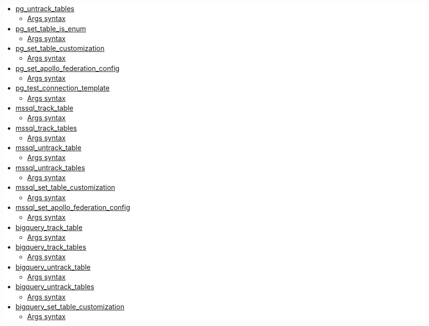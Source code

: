 - [ pg_untrack_tables ](https://hasura.io/docs/latest/api-reference/metadata-api/table-view/#metadata-pg-test-connection-template-syntax/#metadata-pg-untrack-tables)
    - [ Args syntax ](https://hasura.io/docs/latest/api-reference/metadata-api/table-view/#metadata-pg-test-connection-template-syntax/#metadata-pg-untrack-tables-syntax)
- [ pg_set_table_is_enum ](https://hasura.io/docs/latest/api-reference/metadata-api/table-view/#metadata-pg-test-connection-template-syntax/#metadata-pg-set-table-is-enum)
    - [ Args syntax ](https://hasura.io/docs/latest/api-reference/metadata-api/table-view/#metadata-pg-test-connection-template-syntax/#metadata-pg-set-table-is-enum-syntax)
- [ pg_set_table_customization ](https://hasura.io/docs/latest/api-reference/metadata-api/table-view/#metadata-pg-test-connection-template-syntax/#metadata-pg-set-table-customization)
    - [ Args syntax ](https://hasura.io/docs/latest/api-reference/metadata-api/table-view/#metadata-pg-test-connection-template-syntax/#metadata-pg-set-table-customization-syntax)
- [ pg_set_apollo_federation_config ](https://hasura.io/docs/latest/api-reference/metadata-api/table-view/#metadata-pg-test-connection-template-syntax/#metadata-pg-set-apollo-federation-config)
    - [ Args syntax ](https://hasura.io/docs/latest/api-reference/metadata-api/table-view/#metadata-pg-test-connection-template-syntax/#metadata-pg-set-apollo-federation-config-syntax)
- [ pg_test_connection_template ](https://hasura.io/docs/latest/api-reference/metadata-api/table-view/#metadata-pg-test-connection-template-syntax/#metadata-pg-test-connection-template)
    - [ Args syntax ](https://hasura.io/docs/latest/api-reference/metadata-api/table-view/#metadata-pg-test-connection-template-syntax/#metadata-pg-test-connection-template-syntax)
- [ mssql_track_table ](https://hasura.io/docs/latest/api-reference/metadata-api/table-view/#metadata-pg-test-connection-template-syntax/#mssql-track-table)
    - [ Args syntax ](https://hasura.io/docs/latest/api-reference/metadata-api/table-view/#metadata-pg-test-connection-template-syntax/#mssql-track-table-syntax)
- [ mssql_track_tables ](https://hasura.io/docs/latest/api-reference/metadata-api/table-view/#metadata-pg-test-connection-template-syntax/#mssql-track-tables)
    - [ Args syntax ](https://hasura.io/docs/latest/api-reference/metadata-api/table-view/#metadata-pg-test-connection-template-syntax/#mssql-track-tables-syntax)
- [ mssql_untrack_table ](https://hasura.io/docs/latest/api-reference/metadata-api/table-view/#metadata-pg-test-connection-template-syntax/#mssql-untrack-table)
    - [ Args syntax ](https://hasura.io/docs/latest/api-reference/metadata-api/table-view/#metadata-pg-test-connection-template-syntax/#mssql-untrack-table-syntax)
- [ mssql_untrack_tables ](https://hasura.io/docs/latest/api-reference/metadata-api/table-view/#metadata-pg-test-connection-template-syntax/#mssql-untrack-tables)
    - [ Args syntax ](https://hasura.io/docs/latest/api-reference/metadata-api/table-view/#metadata-pg-test-connection-template-syntax/#mssql-untrack-tables-syntax)
- [ mssql_set_table_customization ](https://hasura.io/docs/latest/api-reference/metadata-api/table-view/#metadata-pg-test-connection-template-syntax/#mssql-set-table-customization)
    - [ Args syntax ](https://hasura.io/docs/latest/api-reference/metadata-api/table-view/#metadata-pg-test-connection-template-syntax/#mssql-set-table-customization-syntax)
- [ mssql_set_apollo_federation_config ](https://hasura.io/docs/latest/api-reference/metadata-api/table-view/#metadata-pg-test-connection-template-syntax/#metadata-mssql-set-apollo-federation-config)
    - [ Args syntax ](https://hasura.io/docs/latest/api-reference/metadata-api/table-view/#metadata-pg-test-connection-template-syntax/#metadata-mssql-set-apollo-federation-config-syntax)
- [ bigquery_track_table ](https://hasura.io/docs/latest/api-reference/metadata-api/table-view/#metadata-pg-test-connection-template-syntax/#metadata-bigquery-track-table)
    - [ Args syntax ](https://hasura.io/docs/latest/api-reference/metadata-api/table-view/#metadata-pg-test-connection-template-syntax/#metadata-bigquery-track-table-syntax)
- [ bigquery_track_tables ](https://hasura.io/docs/latest/api-reference/metadata-api/table-view/#metadata-pg-test-connection-template-syntax/#metadata-bigquery-track-tables)
    - [ Args syntax ](https://hasura.io/docs/latest/api-reference/metadata-api/table-view/#metadata-pg-test-connection-template-syntax/#metadata-bigquery-track-tables-syntax)
- [ bigquery_untrack_table ](https://hasura.io/docs/latest/api-reference/metadata-api/table-view/#metadata-pg-test-connection-template-syntax/#metadata-bigquery-untrack-table)
    - [ Args syntax ](https://hasura.io/docs/latest/api-reference/metadata-api/table-view/#metadata-pg-test-connection-template-syntax/#metadata-bigquery-untrack-table-syntax)
- [ bigquery_untrack_tables ](https://hasura.io/docs/latest/api-reference/metadata-api/table-view/#metadata-pg-test-connection-template-syntax/#metadata-bigquery-untrack-tables)
    - [ Args syntax ](https://hasura.io/docs/latest/api-reference/metadata-api/table-view/#metadata-pg-test-connection-template-syntax/#metadata-bigquery-untrack-tables-syntax)
- [ bigquery_set_table_customization ](https://hasura.io/docs/latest/api-reference/metadata-api/table-view/#metadata-pg-test-connection-template-syntax/#metadata-bigquery-set-table-customization)
    - [ Args syntax ](https://hasura.io/docs/latest/api-reference/metadata-api/table-view/#metadata-pg-test-connection-template-syntax/#metadata-bigquery-set-table-customization-syntax)